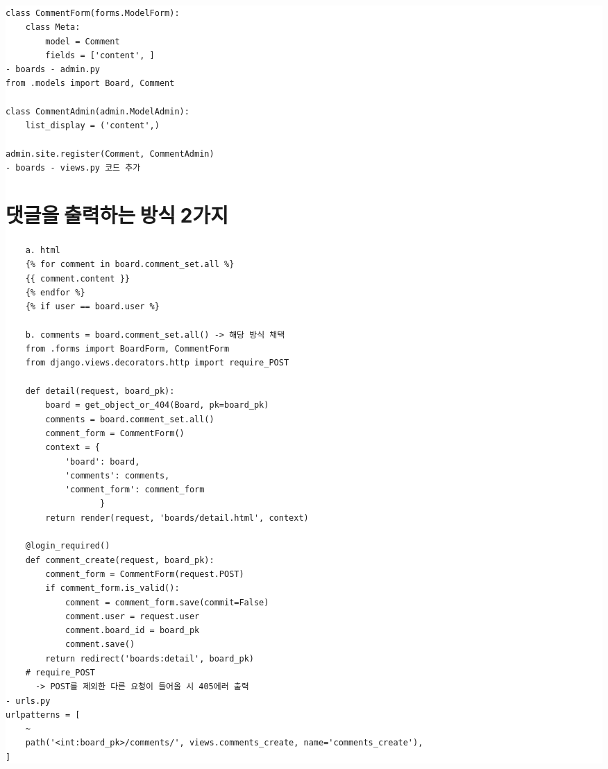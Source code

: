	class CommentForm(forms.ModelForm):
	    class Meta:
	        model = Comment
	        fields = ['content', ]
	- boards - admin.py
	from .models import Board, Comment
	
	class CommentAdmin(admin.ModelAdmin):
	    list_display = ('content',)
	    
	admin.site.register(Comment, CommentAdmin)
	- boards - views.py 코드 추가
# 댓글을 출력하는 방식 2가지
		a. html
		{% for comment in board.comment_set.all %}
		{{ comment.content }}
		{% endfor %}
		{% if user == board.user %}
		
		b. comments = board.comment_set.all() -> 해당 방식 채택
		from .forms import BoardForm, CommentForm
		from django.views.decorators.http import require_POST
		
		def detail(request, board_pk):
		    board = get_object_or_404(Board, pk=board_pk)
		    comments = board.comment_set.all()
		    comment_form = CommentForm()
		    context = {
		        'board': board,
		        'comments': comments,
		        'comment_form': comment_form
		               }
		    return render(request, 'boards/detail.html', context)
		
		@login_required()
		def comment_create(request, board_pk):
		    comment_form = CommentForm(request.POST)
		    if comment_form.is_valid():
		        comment = comment_form.save(commit=False)
		        comment.user = request.user
		        comment.board_id = board_pk
		        comment.save()
		    return redirect('boards:detail', board_pk)
		# require_POST
		  -> POST를 제외한 다른 요청이 들어올 시 405에러 출력
	- urls.py
	urlpatterns = [
	    ~
	    path('<int:board_pk>/comments/', views.comments_create, name='comments_create'),
	]
